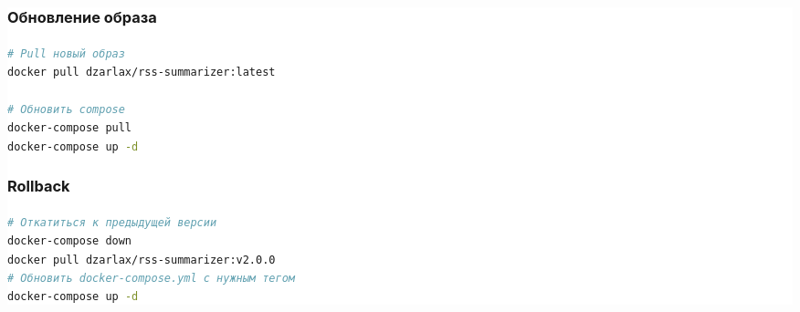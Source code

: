 ### Обновление образа
```bash
# Pull новый образ
docker pull dzarlax/rss-summarizer:latest

# Обновить compose
docker-compose pull
docker-compose up -d
```

### Rollback
```bash
# Откатиться к предыдущей версии
docker-compose down
docker pull dzarlax/rss-summarizer:v2.0.0
# Обновить docker-compose.yml с нужным тегом
docker-compose up -d
```